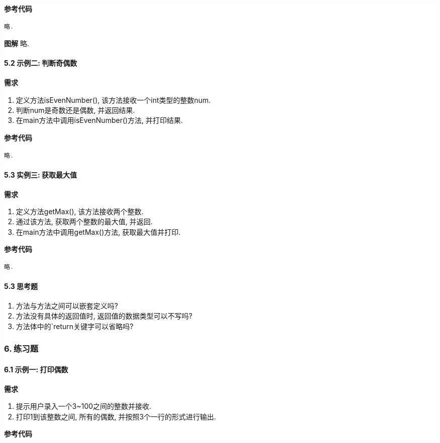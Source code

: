 **参考代码**

```java
略.
```

**图解**
略.



#### 5.2 示例二: 判断奇偶数

**需求**

1. 定义方法isEvenNumber(), 该方法接收一个int类型的整数num.
2. 判断num是奇数还是偶数, 并返回结果.
3. 在main方法中调用isEvenNumber()方法, 并打印结果.

**参考代码**

```java
略.
```



#### 5.3 实例三: 获取最大值

**需求**

1. 定义方法getMax(), 该方法接收两个整数. 
2. 通过该方法, 获取两个整数的最大值, 并返回.
3. 在main方法中调用getMax()方法, 获取最大值并打印.

**参考代码**

```java
略.
```



#### 5.3 思考题

1. 方法与方法之间可以嵌套定义吗?
2. 方法没有具体的返回值时, 返回值的数据类型可以不写吗?
3. 方法体中的`return关键字可以省略吗?



### 6. 练习题

#### 6.1 示例一: 打印偶数

**需求**

1. 提示用户录入一个3~100之间的整数并接收. 
2. 打印1到该整数之间, 所有的偶数, 并按照3个一行的形式进行输出.

**参考代码**

```java

```
